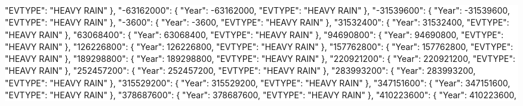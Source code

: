 &quot;EVTYPE&quot;: &quot;HEAVY RAIN&quot; 
},
&quot;-63162000&quot;: {
 &quot;Year&quot;:      -63162000,
&quot;EVTYPE&quot;: &quot;HEAVY RAIN&quot; 
},
&quot;-31539600&quot;: {
 &quot;Year&quot;:      -31539600,
&quot;EVTYPE&quot;: &quot;HEAVY RAIN&quot; 
},
&quot;-3600&quot;: {
 &quot;Year&quot;:          -3600,
&quot;EVTYPE&quot;: &quot;HEAVY RAIN&quot; 
},
&quot;31532400&quot;: {
 &quot;Year&quot;:       31532400,
&quot;EVTYPE&quot;: &quot;HEAVY RAIN&quot; 
},
&quot;63068400&quot;: {
 &quot;Year&quot;:       63068400,
&quot;EVTYPE&quot;: &quot;HEAVY RAIN&quot; 
},
&quot;94690800&quot;: {
 &quot;Year&quot;:       94690800,
&quot;EVTYPE&quot;: &quot;HEAVY RAIN&quot; 
},
&quot;126226800&quot;: {
 &quot;Year&quot;:      126226800,
&quot;EVTYPE&quot;: &quot;HEAVY RAIN&quot; 
},
&quot;157762800&quot;: {
 &quot;Year&quot;:      157762800,
&quot;EVTYPE&quot;: &quot;HEAVY RAIN&quot; 
},
&quot;189298800&quot;: {
 &quot;Year&quot;:      189298800,
&quot;EVTYPE&quot;: &quot;HEAVY RAIN&quot; 
},
&quot;220921200&quot;: {
 &quot;Year&quot;:      220921200,
&quot;EVTYPE&quot;: &quot;HEAVY RAIN&quot; 
},
&quot;252457200&quot;: {
 &quot;Year&quot;:      252457200,
&quot;EVTYPE&quot;: &quot;HEAVY RAIN&quot; 
},
&quot;283993200&quot;: {
 &quot;Year&quot;:      283993200,
&quot;EVTYPE&quot;: &quot;HEAVY RAIN&quot; 
},
&quot;315529200&quot;: {
 &quot;Year&quot;:      315529200,
&quot;EVTYPE&quot;: &quot;HEAVY RAIN&quot; 
},
&quot;347151600&quot;: {
 &quot;Year&quot;:      347151600,
&quot;EVTYPE&quot;: &quot;HEAVY RAIN&quot; 
},
&quot;378687600&quot;: {
 &quot;Year&quot;:      378687600,
&quot;EVTYPE&quot;: &quot;HEAVY RAIN&quot; 
},
&quot;410223600&quot;: {
 &quot;Year&quot;:      410223600,